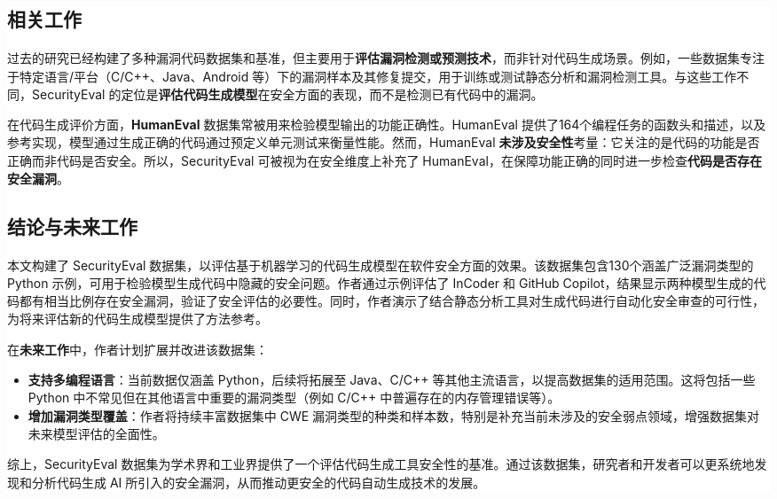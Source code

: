 ## 相关工作

过去的研究已经构建了多种漏洞代码数据集和基准，但主要用于**评估漏洞检测或预测技术**，而非针对代码生成场景。例如，一些数据集专注于特定语言/平台（C/C++、Java、Android 等）下的漏洞样本及其修复提交，用于训练或测试静态分析和漏洞检测工具。与这些工作不同，SecurityEval 的定位是**评估代码生成模型**在安全方面的表现，而不是检测已有代码中的漏洞。

在代码生成评价方面，**HumanEval** 数据集常被用来检验模型输出的功能正确性。HumanEval 提供了164个编程任务的函数头和描述，以及参考实现，模型通过生成正确的代码通过预定义单元测试来衡量性能。然而，HumanEval **未涉及安全性**考量：它关注的是代码的功能是否正确而非代码是否安全。所以，SecurityEval 可被视为在安全维度上补充了 HumanEval，在保障功能正确的同时进一步检查**代码是否存在安全漏洞**。

## 结论与未来工作

本文构建了 SecurityEval 数据集，以评估基于机器学习的代码生成模型在软件安全方面的效果。该数据集包含130个涵盖广泛漏洞类型的 Python 示例，可用于检验模型生成代码中隐藏的安全问题。作者通过示例评估了 InCoder 和 GitHub Copilot，结果显示两种模型生成的代码都有相当比例存在安全漏洞，验证了安全评估的必要性。同时，作者演示了结合静态分析工具对生成代码进行自动化安全审查的可行性，为将来评估新的代码生成模型提供了方法参考。

在**未来工作**中，作者计划扩展并改进该数据集：

* **支持多编程语言**：当前数据仅涵盖 Python，后续将拓展至 Java、C/C++ 等其他主流语言，以提高数据集的适用范围。这将包括一些 Python 中不常见但在其他语言中重要的漏洞类型（例如 C/C++ 中普遍存在的内存管理错误等）。
* **增加漏洞类型覆盖**：作者将持续丰富数据集中 CWE 漏洞类型的种类和样本数，特别是补充当前未涉及的安全弱点领域，增强数据集对未来模型评估的全面性。

综上，SecurityEval 数据集为学术界和工业界提供了一个评估代码生成工具安全性的基准。通过该数据集，研究者和开发者可以更系统地发现和分析代码生成 AI 所引入的安全漏洞，从而推动更安全的代码自动生成技术的发展。
